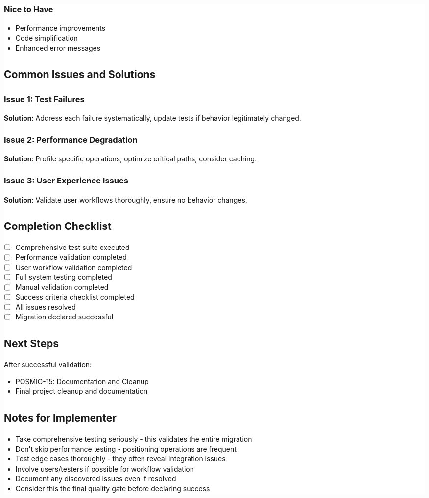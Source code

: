 ### Nice to Have

- Performance improvements
- Code simplification
- Enhanced error messages

## Common Issues and Solutions

### Issue 1: Test Failures

**Solution**: Address each failure systematically, update tests if behavior legitimately changed.

### Issue 2: Performance Degradation

**Solution**: Profile specific operations, optimize critical paths, consider caching.

### Issue 3: User Experience Issues

**Solution**: Validate user workflows thoroughly, ensure no behavior changes.

## Completion Checklist

- [ ] Comprehensive test suite executed
- [ ] Performance validation completed
- [ ] User workflow validation completed
- [ ] Full system testing completed
- [ ] Manual validation completed
- [ ] Success criteria checklist completed
- [ ] All issues resolved
- [ ] Migration declared successful

## Next Steps

After successful validation:

- POSMIG-15: Documentation and Cleanup
- Final project cleanup and documentation

## Notes for Implementer

- Take comprehensive testing seriously - this validates the entire migration
- Don't skip performance testing - positioning operations are frequent
- Test edge cases thoroughly - they often reveal integration issues
- Involve users/testers if possible for workflow validation
- Document any discovered issues even if resolved
- Consider this the final quality gate before declaring success
